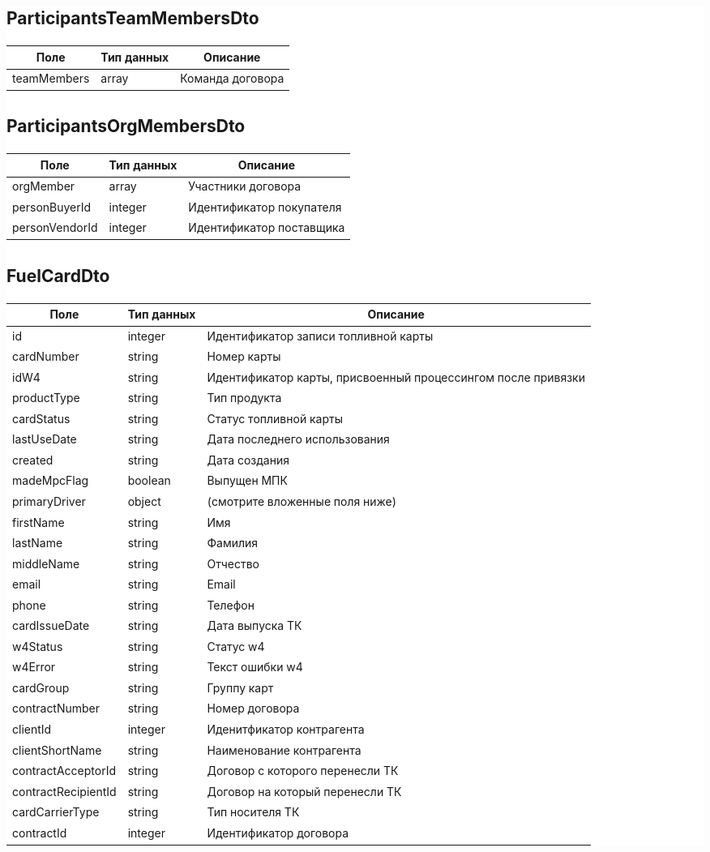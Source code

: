 ## ParticipantsTeamMembersDto
| Поле               | Тип данных  | Описание                            |
|--------------------|-------------|-------------------------------------|
| teamMembers | array | Команда договора |

## ParticipantsOrgMembersDto
| Поле               | Тип данных  | Описание                            |
|--------------------|-------------|-------------------------------------|
| orgMember | array | Участники договора |
| personBuyerId | integer | Идентификатор покупателя |
| personVendorId | integer | Идентификатор поставщика |

## FuelCardDto
| Поле               | Тип данных  | Описание                            |
|--------------------|-------------|-------------------------------------|
| id | integer | Идентификатор записи топливной карты |
| cardNumber | string | Номер карты |
| idW4 | string | Идентификатор карты, присвоенный процессингом после привязки |
| productType | string | Тип продукта |
| cardStatus | string | Статус топливной карты |
| lastUseDate | string | Дата последнего использования |
| created | string | Дата создания |
| madeMpcFlag | boolean | Выпущен МПК |
| primaryDriver | object | (смотрите вложенные поля ниже) |
| firstName | string | Имя |
| lastName | string | Фамилия |
| middleName | string | Отчество |
| email | string | Email |
| phone | string | Телефон |
| cardIssueDate | string | Дата выпуска ТК |
| w4Status | string | Статус w4 |
| w4Error | string | Текст ошибки w4 |
| cardGroup | string | Группу карт |
| contractNumber | string | Номер договора |
| clientId | integer | Иденитфикатор контрагента |
| clientShortName | string | Наименование контрагента |
| contractAcceptorId | string | Договор с которого перенесли ТК |
| contractRecipientId | string | Договор на который перенесли ТК |
| cardCarrierType | string | Тип носителя ТК |
| contractId | integer | Идентификатор договора |